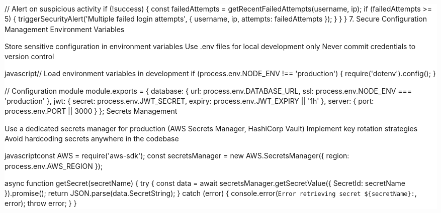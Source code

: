   // Alert on suspicious activity
  if (!success) {
    const failedAttempts = getRecentFailedAttempts(username, ip);
    if (failedAttempts >= 5) {
      triggerSecurityAlert('Multiple failed login attempts', {
        username,
        ip,
        attempts: failedAttempts
      });
    }
  }
}
7. Secure Configuration Management
Environment Variables

Store sensitive configuration in environment variables
Use .env files for local development only
Never commit credentials to version control

javascript// Load environment variables in development
if (process.env.NODE_ENV !== 'production') {
  require('dotenv').config();
}

// Configuration module
module.exports = {
  database: {
    url: process.env.DATABASE_URL,
    ssl: process.env.NODE_ENV === 'production'
  },
  jwt: {
    secret: process.env.JWT_SECRET,
    expiry: process.env.JWT_EXPIRY || '1h'
  },
  server: {
    port: process.env.PORT || 3000
  }
};
Secrets Management

Use a dedicated secrets manager for production (AWS Secrets Manager, HashiCorp Vault)
Implement key rotation strategies
Avoid hardcoding secrets anywhere in the codebase

javascriptconst AWS = require('aws-sdk');
const secretsManager = new AWS.SecretsManager({
  region: process.env.AWS_REGION
});

async function getSecret(secretName) {
  try {
    const data = await secretsManager.getSecretValue({ SecretId: secretName }).promise();
    return JSON.parse(data.SecretString);
  } catch (error) {
    console.error(`Error retrieving secret ${secretName}:`, error);
    throw error;
  }
}
